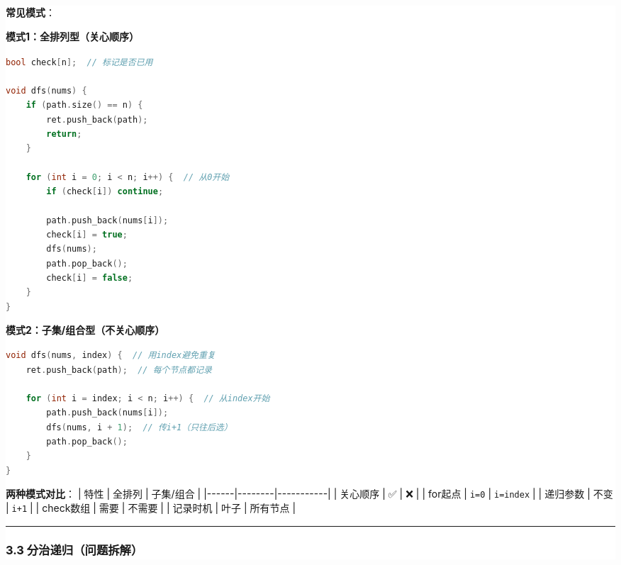 **常见模式**：

**模式1：全排列型（关心顺序）**
```cpp
bool check[n];  // 标记是否已用

void dfs(nums) {
    if (path.size() == n) {
        ret.push_back(path);
        return;
    }
    
    for (int i = 0; i < n; i++) {  // 从0开始
        if (check[i]) continue;
        
        path.push_back(nums[i]);
        check[i] = true;
        dfs(nums);
        path.pop_back();
        check[i] = false;
    }
}
```

**模式2：子集/组合型（不关心顺序）**
```cpp
void dfs(nums, index) {  // 用index避免重复
    ret.push_back(path);  // 每个节点都记录
    
    for (int i = index; i < n; i++) {  // 从index开始
        path.push_back(nums[i]);
        dfs(nums, i + 1);  // 传i+1（只往后选）
        path.pop_back();
    }
}
```

**两种模式对比**：
| 特性 | 全排列 | 子集/组合 |
|------|--------|-----------|
| 关心顺序 | ✅ | ❌ |
| for起点 | `i=0` | `i=index` |
| 递归参数 | 不变 | `i+1` |
| check数组 | 需要 | 不需要 |
| 记录时机 | 叶子 | 所有节点 |

---

### 3.3 分治递归（问题拆解）
